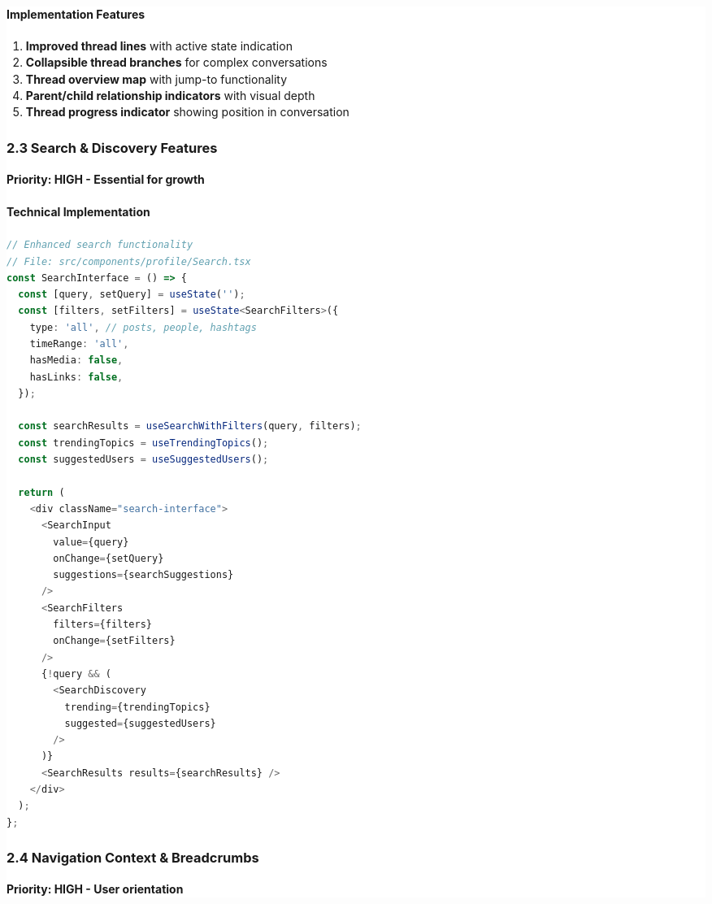 #### Implementation Features
1. **Improved thread lines** with active state indication
2. **Collapsible thread branches** for complex conversations
3. **Thread overview map** with jump-to functionality
4. **Parent/child relationship indicators** with visual depth
5. **Thread progress indicator** showing position in conversation

### 2.3 Search & Discovery Features
**Priority: HIGH - Essential for growth**

#### Technical Implementation
```typescript
// Enhanced search functionality
// File: src/components/profile/Search.tsx
const SearchInterface = () => {
  const [query, setQuery] = useState('');
  const [filters, setFilters] = useState<SearchFilters>({
    type: 'all', // posts, people, hashtags
    timeRange: 'all',
    hasMedia: false,
    hasLinks: false,
  });
  
  const searchResults = useSearchWithFilters(query, filters);
  const trendingTopics = useTrendingTopics();
  const suggestedUsers = useSuggestedUsers();
  
  return (
    <div className="search-interface">
      <SearchInput 
        value={query}
        onChange={setQuery}
        suggestions={searchSuggestions}
      />
      <SearchFilters 
        filters={filters}
        onChange={setFilters}
      />
      {!query && (
        <SearchDiscovery 
          trending={trendingTopics}
          suggested={suggestedUsers}
        />
      )}
      <SearchResults results={searchResults} />
    </div>
  );
};
```

### 2.4 Navigation Context & Breadcrumbs
**Priority: HIGH - User orientation**
